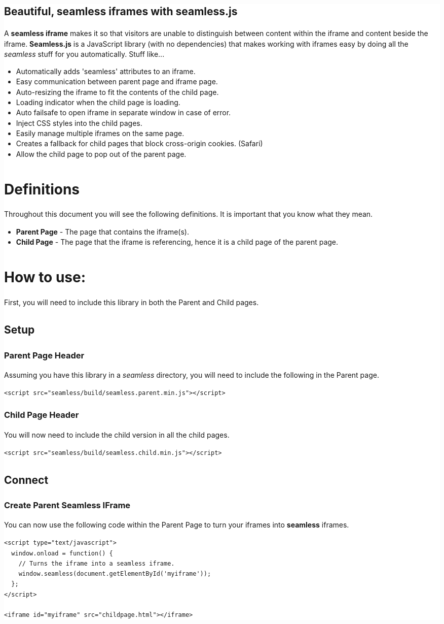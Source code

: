 Beautiful, seamless iframes with seamless.js
---------------------------------------------
A __seamless iframe__ makes it so that visitors are unable to distinguish between content within the iframe and content beside the iframe. __Seamless.js__ is a JavaScript library (with no dependencies) that makes working with iframes easy by doing all the _seamless_ stuff for you automatically. Stuff like...

  * Automatically adds 'seamless' attributes to an iframe.
  * Easy communication between parent page and iframe page.
  * Auto-resizing the iframe to fit the contents of the child page.
  * Loading indicator when the child page is loading.
  * Auto failsafe to open iframe in separate window in case of error.
  * Inject CSS styles into the child pages.
  * Easily manage multiple iframes on the same page.
  * Creates a fallback for child pages that block cross-origin cookies. (Safari)
  * Allow the child page to pop out of the parent page.

Definitions
=======================
Throughout this document you will see the following definitions.  It is important that you know what they mean.

  * __Parent Page__ - The page that contains the iframe(s).
  * __Child Page__ - The page that the iframe is referencing, hence it is a child page of the parent page.

How to use:
=======================
First, you will need to include this library in both the Parent and Child pages.

## Setup ##
### Parent Page Header ###
Assuming you have this library in a _seamless_ directory, you will need to include the following in the Parent page.

```
<script src="seamless/build/seamless.parent.min.js"></script>
```

### Child Page Header ####
You will now need to include the child version in all the child pages.

```
<script src="seamless/build/seamless.child.min.js"></script>
```

## Connect ##
### Create Parent Seamless IFrame ###
You can now use the following code within the Parent Page to turn your iframes into __seamless__ iframes.

```
<script type="text/javascript">
  window.onload = function() {
    // Turns the iframe into a seamless iframe.
    window.seamless(document.getElementById('myiframe'));
  };
</script>

<iframe id="myiframe" src="childpage.html"></iframe>
```
